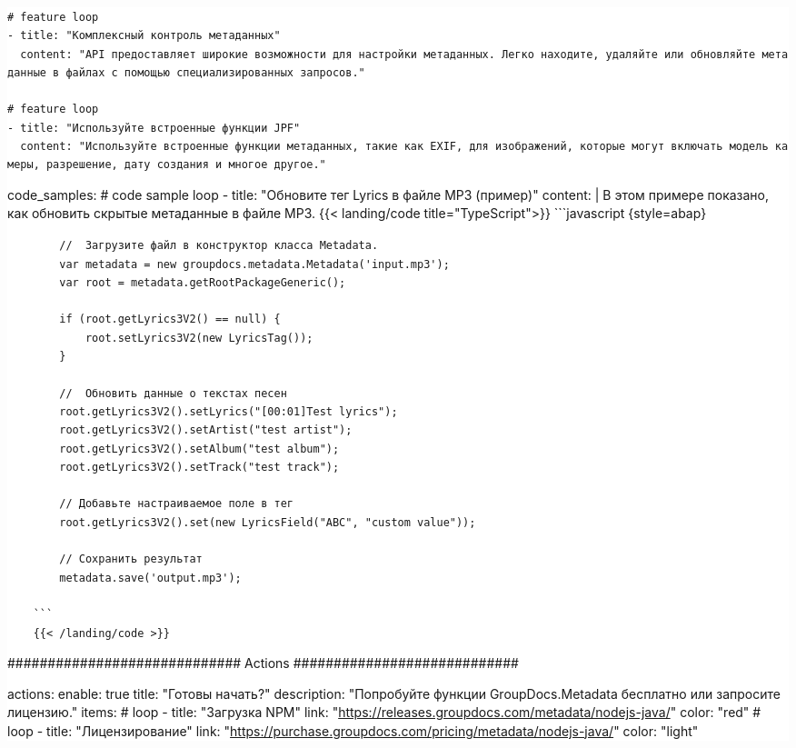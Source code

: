     # feature loop
    - title: "Комплексный контроль метаданных"
      content: "API предоставляет широкие возможности для настройки метаданных. Легко находите, удаляйте или обновляйте метаданные в файлах с помощью специализированных запросов."

    # feature loop
    - title: "Используйте встроенные функции JPF"
      content: "Используйте встроенные функции метаданных, такие как EXIF, для изображений, которые могут включать модель камеры, разрешение, дату создания и многое другое."
      
  code_samples:
    # code sample loop
    - title: "Обновите тег Lyrics в файле MP3 (пример)"
      content: |
        В этом примере показано, как обновить скрытые метаданные в файле MP3.
        {{< landing/code title="TypeScript">}}
        ```javascript {style=abap}
        
            //  Загрузите файл в конструктор класса Metadata.
            var metadata = new groupdocs.metadata.Metadata('input.mp3');
            var root = metadata.getRootPackageGeneric();

            if (root.getLyrics3V2() == null) {
                root.setLyrics3V2(new LyricsTag());
            }

            //  Обновить данные о текстах песен
            root.getLyrics3V2().setLyrics("[00:01]Test lyrics");
            root.getLyrics3V2().setArtist("test artist");
            root.getLyrics3V2().setAlbum("test album");
            root.getLyrics3V2().setTrack("test track");

            // Добавьте настраиваемое поле в тег
            root.getLyrics3V2().set(new LyricsField("ABC", "custom value"));

            // Сохранить результат
            metadata.save('output.mp3');

        ```
        {{< /landing/code >}}


############################# Actions ############################

actions:
  enable: true
  title: "Готовы начать?"
  description: "Попробуйте функции GroupDocs.Metadata бесплатно или запросите лицензию."
  items:
    #  loop
    - title: "Загрузка NPM"
      link: "https://releases.groupdocs.com/metadata/nodejs-java/"
      color: "red"
        #  loop
    - title: "Лицензирование"
      link: "https://purchase.groupdocs.com/pricing/metadata/nodejs-java/"
      color: "light"

